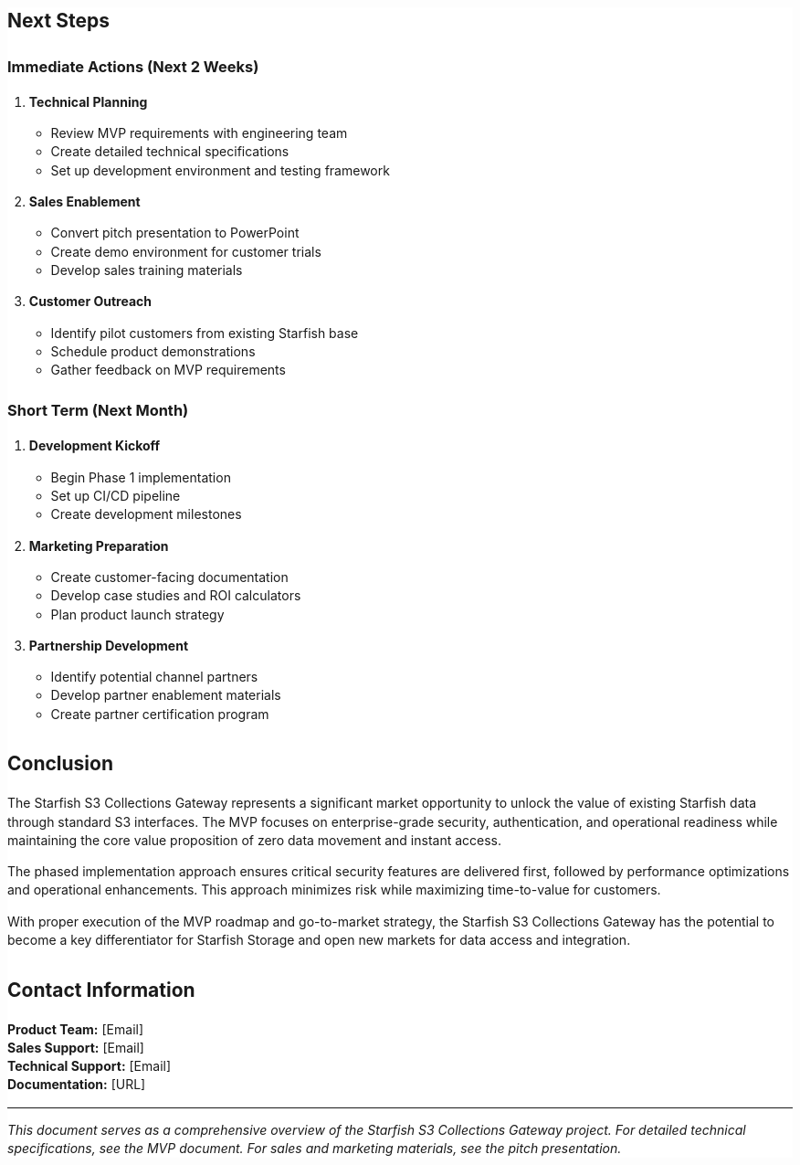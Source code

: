 ## Next Steps

### Immediate Actions (Next 2 Weeks)
1. **Technical Planning**
   - Review MVP requirements with engineering team
   - Create detailed technical specifications
   - Set up development environment and testing framework

2. **Sales Enablement**
   - Convert pitch presentation to PowerPoint
   - Create demo environment for customer trials
   - Develop sales training materials

3. **Customer Outreach**
   - Identify pilot customers from existing Starfish base
   - Schedule product demonstrations
   - Gather feedback on MVP requirements

### Short Term (Next Month)
1. **Development Kickoff**
   - Begin Phase 1 implementation
   - Set up CI/CD pipeline
   - Create development milestones

2. **Marketing Preparation**
   - Create customer-facing documentation
   - Develop case studies and ROI calculators
   - Plan product launch strategy

3. **Partnership Development**
   - Identify potential channel partners
   - Develop partner enablement materials
   - Create partner certification program

## Conclusion

The Starfish S3 Collections Gateway represents a significant market opportunity to unlock the value of existing Starfish data through standard S3 interfaces. The MVP focuses on enterprise-grade security, authentication, and operational readiness while maintaining the core value proposition of zero data movement and instant access.

The phased implementation approach ensures critical security features are delivered first, followed by performance optimizations and operational enhancements. This approach minimizes risk while maximizing time-to-value for customers.

With proper execution of the MVP roadmap and go-to-market strategy, the Starfish S3 Collections Gateway has the potential to become a key differentiator for Starfish Storage and open new markets for data access and integration.

## Contact Information

**Product Team:** [Email]  
**Sales Support:** [Email]  
**Technical Support:** [Email]  
**Documentation:** [URL]

---

*This document serves as a comprehensive overview of the Starfish S3 Collections Gateway project. For detailed technical specifications, see the MVP document. For sales and marketing materials, see the pitch presentation.*
